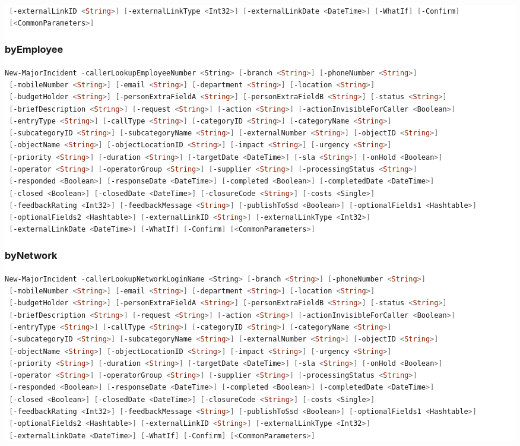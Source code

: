 ``` Powershell
 [-externalLinkID <String>] [-externalLinkType <Int32>] [-externalLinkDate <DateTime>] [-WhatIf] [-Confirm]
 [<CommonParameters>]
```

### byEmployee

``` Powershell
New-MajorIncident -callerLookupEmployeeNumber <String> [-branch <String>] [-phoneNumber <String>]
 [-mobileNumber <String>] [-email <String>] [-department <String>] [-location <String>]
 [-budgetHolder <String>] [-personExtraFieldA <String>] [-personExtraFieldB <String>] [-status <String>]
 [-briefDescription <String>] [-request <String>] [-action <String>] [-actionInvisibleForCaller <Boolean>]
 [-entryType <String>] [-callType <String>] [-categoryID <String>] [-categoryName <String>]
 [-subcategoryID <String>] [-subcategoryName <String>] [-externalNumber <String>] [-objectID <String>]
 [-objectName <String>] [-objectLocationID <String>] [-impact <String>] [-urgency <String>]
 [-priority <String>] [-duration <String>] [-targetDate <DateTime>] [-sla <String>] [-onHold <Boolean>]
 [-operator <String>] [-operatorGroup <String>] [-supplier <String>] [-processingStatus <String>]
 [-responded <Boolean>] [-responseDate <DateTime>] [-completed <Boolean>] [-completedDate <DateTime>]
 [-closed <Boolean>] [-closedDate <DateTime>] [-closureCode <String>] [-costs <Single>]
 [-feedbackRating <Int32>] [-feedbackMessage <String>] [-publishToSsd <Boolean>] [-optionalFields1 <Hashtable>]
 [-optionalFields2 <Hashtable>] [-externalLinkID <String>] [-externalLinkType <Int32>]
 [-externalLinkDate <DateTime>] [-WhatIf] [-Confirm] [<CommonParameters>]
```

### byNetwork

``` Powershell
New-MajorIncident -callerLookupNetworkLoginName <String> [-branch <String>] [-phoneNumber <String>]
 [-mobileNumber <String>] [-email <String>] [-department <String>] [-location <String>]
 [-budgetHolder <String>] [-personExtraFieldA <String>] [-personExtraFieldB <String>] [-status <String>]
 [-briefDescription <String>] [-request <String>] [-action <String>] [-actionInvisibleForCaller <Boolean>]
 [-entryType <String>] [-callType <String>] [-categoryID <String>] [-categoryName <String>]
 [-subcategoryID <String>] [-subcategoryName <String>] [-externalNumber <String>] [-objectID <String>]
 [-objectName <String>] [-objectLocationID <String>] [-impact <String>] [-urgency <String>]
 [-priority <String>] [-duration <String>] [-targetDate <DateTime>] [-sla <String>] [-onHold <Boolean>]
 [-operator <String>] [-operatorGroup <String>] [-supplier <String>] [-processingStatus <String>]
 [-responded <Boolean>] [-responseDate <DateTime>] [-completed <Boolean>] [-completedDate <DateTime>]
 [-closed <Boolean>] [-closedDate <DateTime>] [-closureCode <String>] [-costs <Single>]
 [-feedbackRating <Int32>] [-feedbackMessage <String>] [-publishToSsd <Boolean>] [-optionalFields1 <Hashtable>]
 [-optionalFields2 <Hashtable>] [-externalLinkID <String>] [-externalLinkType <Int32>]
 [-externalLinkDate <DateTime>] [-WhatIf] [-Confirm] [<CommonParameters>]
```
